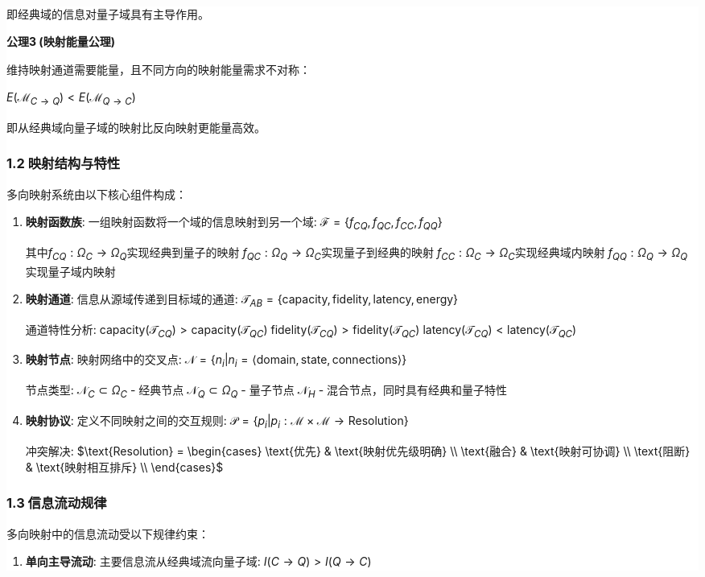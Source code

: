 即经典域的信息对量子域具有主导作用。

**公理3 (映射能量公理)**

维持映射通道需要能量，且不同方向的映射能量需求不对称：

$`E(\mathcal{M}_{C\to Q}) < E(\mathcal{M}_{Q\to C})`$

即从经典域向量子域的映射比反向映射更能量高效。

### 1.2 映射结构与特性

多向映射系统由以下核心组件构成：

1. **映射函数族**:
   一组映射函数将一个域的信息映射到另一个域:
   $`\mathcal{F} = \{f_{CQ}, f_{QC}, f_{CC}, f_{QQ}\}`$
   
   其中$`f_{CQ}: \Omega_C \to \Omega_Q`$实现经典到量子的映射
   $`f_{QC}: \Omega_Q \to \Omega_C`$实现量子到经典的映射
   $`f_{CC}: \Omega_C \to \Omega_C`$实现经典域内映射
   $`f_{QQ}: \Omega_Q \to \Omega_Q`$实现量子域内映射

2. **映射通道**:
   信息从源域传递到目标域的通道:
   $`\mathcal{T}_{AB} = \{\text{capacity}, \text{fidelity}, \text{latency}, \text{energy}\}`$
   
   通道特性分析:
   $`\text{capacity}(\mathcal{T}_{CQ}) > \text{capacity}(\mathcal{T}_{QC})`$
   $`\text{fidelity}(\mathcal{T}_{CQ}) > \text{fidelity}(\mathcal{T}_{QC})`$
   $`\text{latency}(\mathcal{T}_{CQ}) < \text{latency}(\mathcal{T}_{QC})`$

3. **映射节点**:
   映射网络中的交叉点:
   $`\mathcal{N} = \{n_i | n_i = \langle \text{domain}, \text{state}, \text{connections} \rangle\}`$
   
   节点类型:
   $`\mathcal{N}_C \subset \Omega_C`$ - 经典节点
   $`\mathcal{N}_Q \subset \Omega_Q`$ - 量子节点
   $`\mathcal{N}_H`$ - 混合节点，同时具有经典和量子特性

4. **映射协议**:
   定义不同映射之间的交互规则:
   $`\mathcal{P} = \{p_i | p_i: \mathcal{M} \times \mathcal{M} \to \text{Resolution}\}`$
   
   冲突解决:
   $`\text{Resolution} = \begin{cases}
   \text{优先} & \text{映射优先级明确} \\
   \text{融合} & \text{映射可协调} \\
   \text{阻断} & \text{映射相互排斥} \\
   \end{cases}`$

### 1.3 信息流动规律

多向映射中的信息流动受以下规律约束：

1. **单向主导流动**:
   主要信息流从经典域流向量子域:
   $`I(C \to Q) > I(Q \to C)`$
   